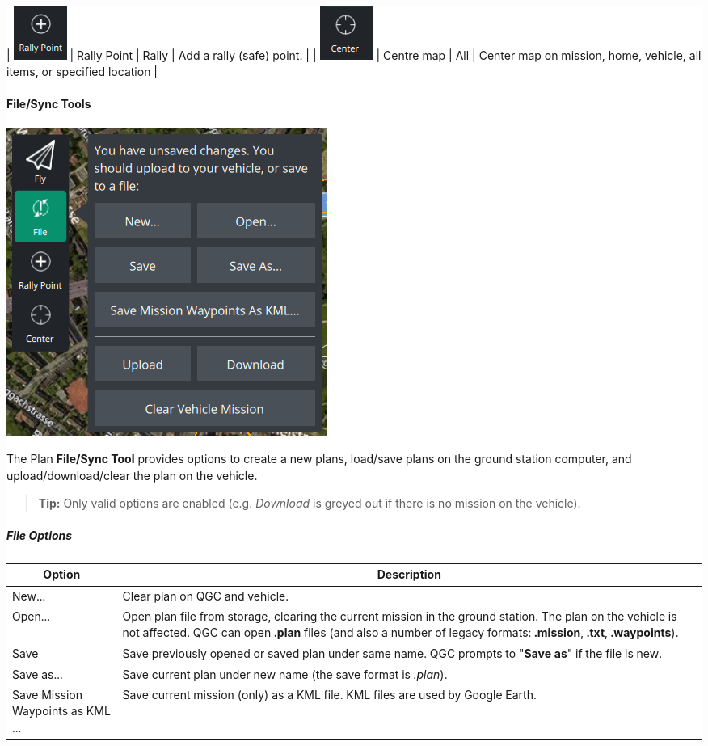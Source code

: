 | ![](images/image184.png) | Rally Point   | Rally     | Add a rally (safe) point. |
| ![](images/image16.png)  | Centre map    | All       | Center map on mission, home, vehicle, all items, or specified location |

#### File/Sync Tools

![](images/image17.png)

The Plan **File/Sync Tool** provides options to create a new plans, load/save plans on the ground station computer, and upload/download/clear the plan on the vehicle.

> **Tip:** Only valid options are enabled (e.g. *Download* is greyed out if there is no mission on the vehicle).

#####  File Options

Option | Description
--- | ---
New... | Clear plan on QGC and vehicle.
Open... | Open plan file from storage, clearing the current mission in the ground station. The plan on the vehicle is not affected. QGC can open **.plan** files (and also a number of legacy formats: **.mission**, **.txt**, **.waypoints**).
Save | Save previously opened or saved plan under same name. QGC prompts to "**Save as**" if the file is new.
Save as... | Save current plan under new name (the save format is _.plan_).
Save Mission Waypoints as KML ... | Save current mission (only) as a KML file. KML files are used by Google Earth.
